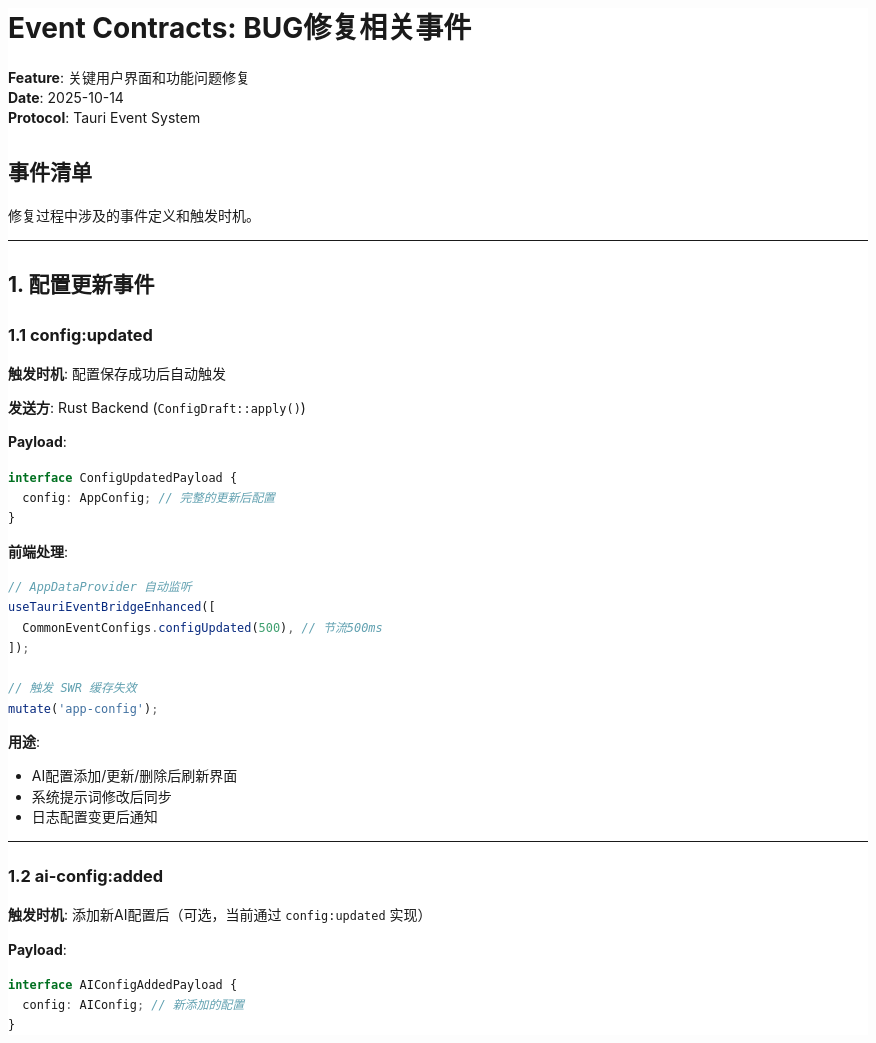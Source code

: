 # Event Contracts: BUG修复相关事件

**Feature**: 关键用户界面和功能问题修复  
**Date**: 2025-10-14  
**Protocol**: Tauri Event System

## 事件清单

修复过程中涉及的事件定义和触发时机。

---

## 1. 配置更新事件

### 1.1 config:updated

**触发时机**: 配置保存成功后自动触发

**发送方**: Rust Backend (`ConfigDraft::apply()`)

**Payload**:

```typescript
interface ConfigUpdatedPayload {
  config: AppConfig; // 完整的更新后配置
}
```

**前端处理**:

```typescript
// AppDataProvider 自动监听
useTauriEventBridgeEnhanced([
  CommonEventConfigs.configUpdated(500), // 节流500ms
]);

// 触发 SWR 缓存失效
mutate('app-config');
```

**用途**:

- AI配置添加/更新/删除后刷新界面
- 系统提示词修改后同步
- 日志配置变更后通知

---

### 1.2 ai-config:added

**触发时机**: 添加新AI配置后（可选，当前通过 `config:updated` 实现）

**Payload**:

```typescript
interface AIConfigAddedPayload {
  config: AIConfig; // 新添加的配置
}
```
